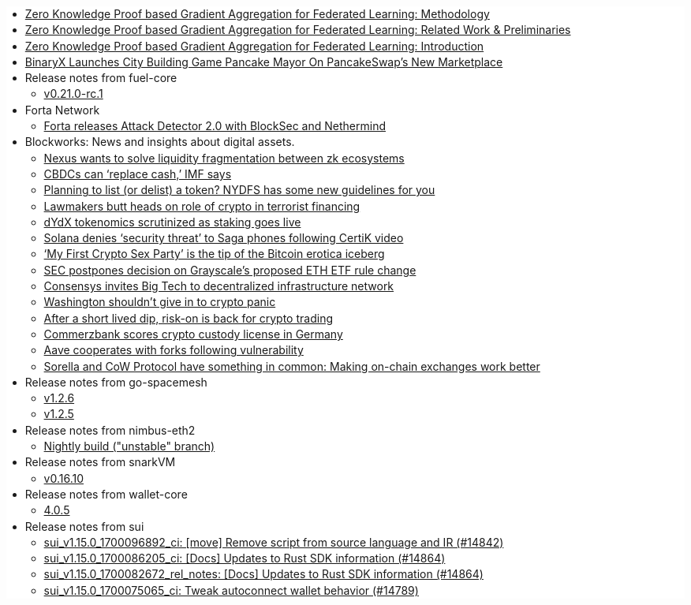   - [Zero Knowledge Proof based Gradient Aggregation for Federated Learning: Methodology](https://hackernoon.com/zero-knowledge-proof-based-gradient-aggregation-for-federated-learning-methodology?source=rss)
  - [Zero Knowledge Proof based Gradient Aggregation for Federated Learning: Related Work & Preliminaries](https://hackernoon.com/zero-knowledge-proof-based-gradient-aggregation-for-federated-learning-related-work-and-preliminaries?source=rss)
  - [Zero Knowledge Proof based Gradient Aggregation for Federated Learning: Introduction](https://hackernoon.com/zero-knowledge-proof-based-gradient-aggregation-for-federated-learning-introduction?source=rss)
  - [BinaryX Launches City Building Game Pancake Mayor On PancakeSwap’s New Marketplace](https://hackernoon.com/binaryx-launches-city-building-game-pancake-mayor-on-pancakeswaps-new-marketplace?source=rss)
- Release notes from fuel-core
  - [v0.21.0-rc.1](https://github.com/FuelLabs/fuel-core/releases/tag/v0.21.0-rc.1)
- Forta Network
  - [Forta releases Attack Detector 2.0 with BlockSec and Nethermind](https://forta.org/blog/attack-detector-2/)
- Blockworks: News and insights about digital assets.
  - [Nexus wants to solve liquidity fragmentation between zk ecosystems](https://blockworks.co/news/nexus-liquidity-fragmentation)
  - [CBDCs can ‘replace cash,’ IMF says](https://blockworks.co/news/cbdc-replace-cash-imf)
  - [Planning to list (or delist) a token? NYDFS has some new guidelines for you](https://blockworks.co/news/nydfs-new-crypto-listing-guidelines)
  - [Lawmakers butt heads on role of crypto in terrorist financing](https://blockworks.co/news/lawmakers-clash-over-crypto-terrorism)
  - [dYdX tokenomics scrutinized as staking goes live](https://blockworks.co/news/dydx-staking-goes-live)
  - [Solana denies ‘security threat’ to Saga phones following CertiK video](https://blockworks.co/news/solana-saga-phone-vulnerability)
  - [‘My First Crypto Sex Party’ is the tip of the Bitcoin erotica iceberg](https://blockworks.co/news/first-crypto-sex-party-bitcoin-erotica)
  - [SEC postpones decision on Grayscale’s proposed ETH ETF rule change](https://blockworks.co/news/sec-delays-grayscale-etf-decision)
  - [Consensys invites Big Tech to decentralized infrastructure network](https://blockworks.co/news/infura-decentralized-infrastructure-network)
  - [Washington shouldn’t give in to crypto panic](https://blockworks.co/news/washington-crypto-panic-congress)
  - [After a short lived dip, risk-on is back for crypto trading](https://blockworks.co/news/risk-on-is-back-crypto-trading)
  - [Commerzbank scores crypto custody license in Germany](https://blockworks.co/news/commerzbank-crypto-custody-license)
  - [Aave cooperates with forks following vulnerability](https://blockworks.co/news/aave-forks-vulnerability)
  - [Sorella and CoW Protocol have something in common: Making on-chain exchanges work better](https://blockworks.co/news/cow-protocol-programmatic-orders)
- Release notes from go-spacemesh
  - [v1.2.6](https://github.com/spacemeshos/go-spacemesh/releases/tag/v1.2.6)
  - [v1.2.5](https://github.com/spacemeshos/go-spacemesh/releases/tag/v1.2.5)
- Release notes from nimbus-eth2
  - [Nightly build ("unstable" branch)](https://github.com/status-im/nimbus-eth2/releases/tag/nightly)
- Release notes from snarkVM
  - [v0.16.10](https://github.com/AleoHQ/snarkVM/releases/tag/v0.16.10)
- Release notes from wallet-core
  - [4.0.5](https://github.com/trustwallet/wallet-core/releases/tag/4.0.5)
- Release notes from sui
  - [sui_v1.15.0_1700096892_ci: [move] Remove script from source language and IR (#14842)](https://github.com/MystenLabs/sui/releases/tag/sui_v1.15.0_1700096892_ci)
  - [sui_v1.15.0_1700086205_ci: [Docs] Updates to Rust SDK information (#14864)](https://github.com/MystenLabs/sui/releases/tag/sui_v1.15.0_1700086205_ci)
  - [sui_v1.15.0_1700082672_rel_notes: [Docs] Updates to Rust SDK information (#14864)](https://github.com/MystenLabs/sui/releases/tag/sui_v1.15.0_1700082672_rel_notes)
  - [sui_v1.15.0_1700075065_ci: Tweak autoconnect wallet behavior (#14789)](https://github.com/MystenLabs/sui/releases/tag/sui_v1.15.0_1700075065_ci)
